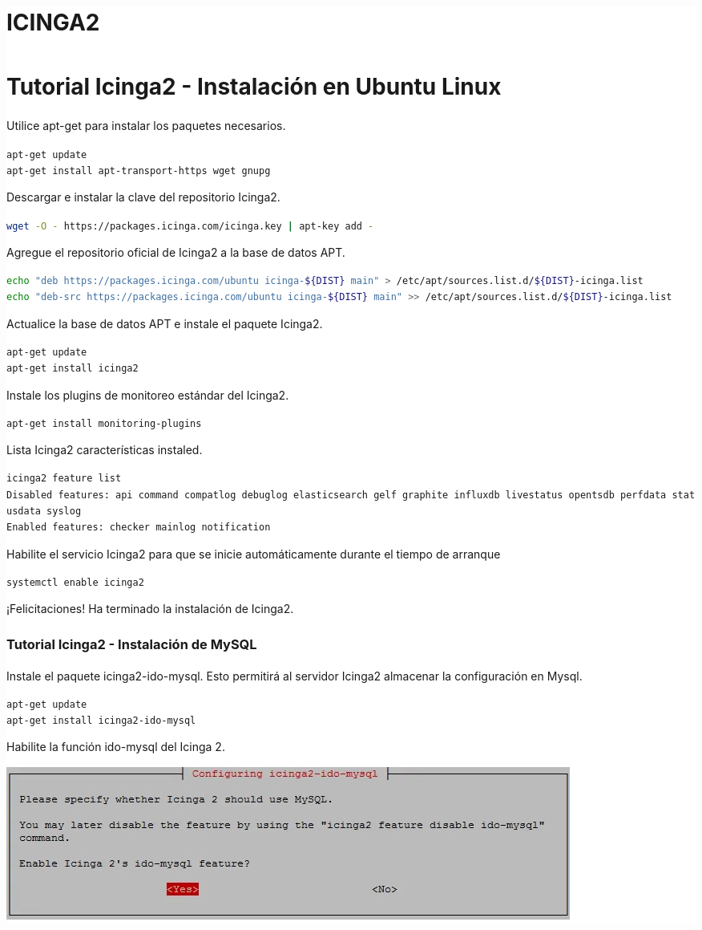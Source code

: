 # ICINGA2
# Tutorial Icinga2 - Instalación en Ubuntu Linux
Utilice apt-get para instalar los paquetes necesarios.
```bash
apt-get update
apt-get install apt-transport-https wget gnupg
```
Descargar e instalar la clave del repositorio Icinga2.
```bash
wget -O - https://packages.icinga.com/icinga.key | apt-key add -
```
Agregue el repositorio oficial de Icinga2 a la base de datos APT.
```bash
echo "deb https://packages.icinga.com/ubuntu icinga-${DIST} main" > /etc/apt/sources.list.d/${DIST}-icinga.list
echo "deb-src https://packages.icinga.com/ubuntu icinga-${DIST} main" >> /etc/apt/sources.list.d/${DIST}-icinga.list
```
Actualice la base de datos APT e instale el paquete Icinga2.
```bash
apt-get update
apt-get install icinga2
```
Instale los plugins de monitoreo estándar del Icinga2.
```bash
apt-get install monitoring-plugins
```
Lista Icinga2 características instaled.
```bash
icinga2 feature list
Disabled features: api command compatlog debuglog elasticsearch gelf graphite influxdb livestatus opentsdb perfdata statusdata syslog
Enabled features: checker mainlog notification
```
Habilite el servicio Icinga2 para que se inicie automáticamente durante el tiempo de arranque
```bash
systemctl enable icinga2
```
¡Felicitaciones! Ha terminado la instalación de Icinga2.


### Tutorial Icinga2 - Instalación de MySQL
Instale el paquete icinga2-ido-mysql.
Esto permitirá al servidor Icinga2 almacenar la configuración en Mysql.
```bash
apt-get update
apt-get install icinga2-ido-mysql
```

Habilite la función ido-mysql del Icinga 2.

![ido-mysql](https://github.com/Deivid325/HelloMarkdown/blob/main/1.1.png?raw=true)
